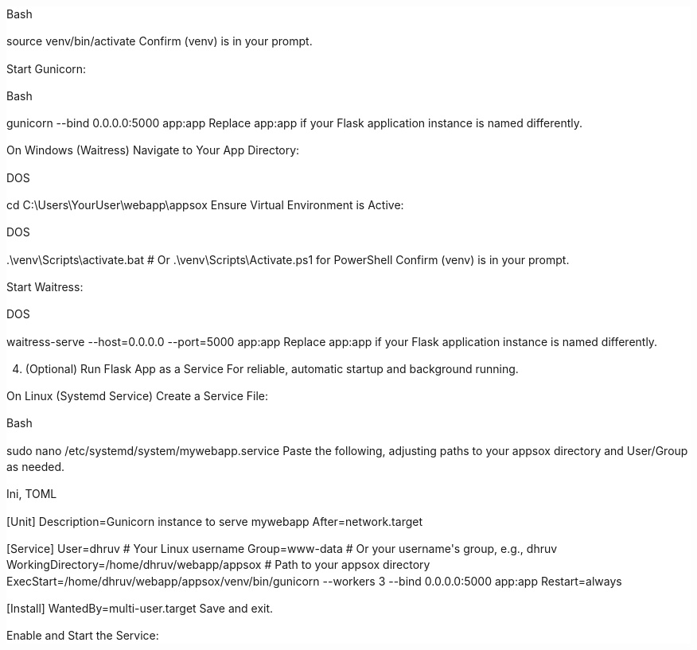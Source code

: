 Bash

source venv/bin/activate
Confirm (venv) is in your prompt.

Start Gunicorn:

Bash

gunicorn --bind 0.0.0.0:5000 app:app
Replace app:app if your Flask application instance is named differently.

On Windows (Waitress)
Navigate to Your App Directory:

DOS

cd C:\Users\YourUser\webapp\appsox
Ensure Virtual Environment is Active:

DOS

.\venv\Scripts\activate.bat  # Or .\venv\Scripts\Activate.ps1 for PowerShell
Confirm (venv) is in your prompt.

Start Waitress:

DOS

waitress-serve --host=0.0.0.0 --port=5000 app:app
Replace app:app if your Flask application instance is named differently.

4. (Optional) Run Flask App as a Service
For reliable, automatic startup and background running.

On Linux (Systemd Service)
Create a Service File:

Bash

sudo nano /etc/systemd/system/mywebapp.service
Paste the following, adjusting paths to your appsox directory and User/Group as needed.

Ini, TOML

[Unit]
Description=Gunicorn instance to serve mywebapp
After=network.target

[Service]
User=dhruv # Your Linux username
Group=www-data # Or your username's group, e.g., dhruv
WorkingDirectory=/home/dhruv/webapp/appsox # Path to your appsox directory
ExecStart=/home/dhruv/webapp/appsox/venv/bin/gunicorn --workers 3 --bind 0.0.0.0:5000 app:app
Restart=always

[Install]
WantedBy=multi-user.target
Save and exit.

Enable and Start the Service:
